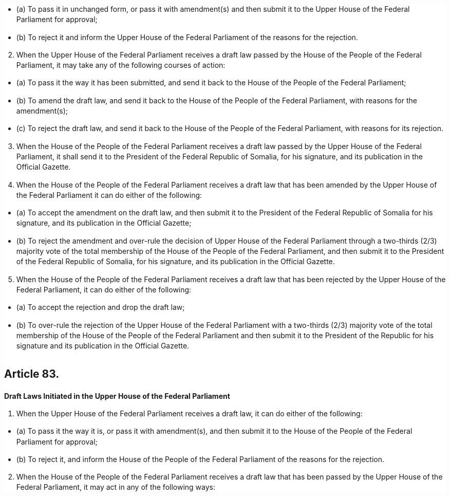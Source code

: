   - (a) To pass it in unchanged form, or pass it with amendment(s) and then submit it to the Upper
House of the Federal Parliament for approval;

  - (b) To reject it and inform the Upper House of the Federal Parliament of the reasons for the
rejection. 

2.  When the Upper House of the Federal Parliament receives a draft law passed by the House of the
People of the Federal Parliament, it may take any of the following courses of action:

  - (a) To pass it the way it has been submitted, and send it back to the House of the People of the
Federal Parliament;

  - (b) To amend the draft law, and send it back to the House of the People of the Federal Parliament, with reasons for the amendment(s);

  - (c) To reject the draft law, and send it back to the House of the People of the Federal Parliament,
with reasons for its rejection.

3.  When the House of the People of the Federal Parliament receives a draft law passed by the Upper
House of the Federal Parliament, it shall send it to the President of the Federal Republic of
Somalia, for his signature, and its publication in the Official Gazette.

4.  When the House of the People of the Federal Parliament receives a draft law that has been
amended by the Upper House of the Federal Parliament it can do either of the following:

  - (a) To accept the amendment on the draft law, and then submit it to the President of the Federal
Republic of Somalia for his signature, and its publication in the Official Gazette;

  - (b) To reject the amendment and over-rule the decision of Upper House of the Federal
Parliament through a two-thirds (2/3) majority vote of the total membership of the House
of the People of the Federal Parliament, and then submit it to the President of the Federal
Republic of Somalia, for his signature, and its publication in the Official Gazette.

5.  When the House of the People of the Federal Parliament receives a draft law that has been rejected by the Upper House of the Federal Parliament, it can do either of the following:

  - (a) To accept the rejection and drop the draft law;

  - (b) To over-rule the rejection of the Upper House of the Federal Parliament with a two-thirds
(2/3) majority vote of the total membership of the House of the People of the Federal
Parliament and then submit it to the President of the Republic for his signature and its
publication in the Official Gazette.

## Article 83. 
**Draft Laws Initiated in the Upper House of the Federal Parliament**

1.  When the Upper House of the Federal Parliament receives a draft law, it can do either of the following:
 
  - (a) To pass it the way it is, or pass it with amendment(s), and then submit it to the House of the
People of the Federal Parliament for approval;

  - (b) To reject it, and inform the House of the People of the Federal Parliament of the reasons for
the rejection.

2.  When the House of the People of the Federal Parliament receives a draft law that has been passed
by the Upper House of the Federal Parliament, it may act in any of the following ways:
